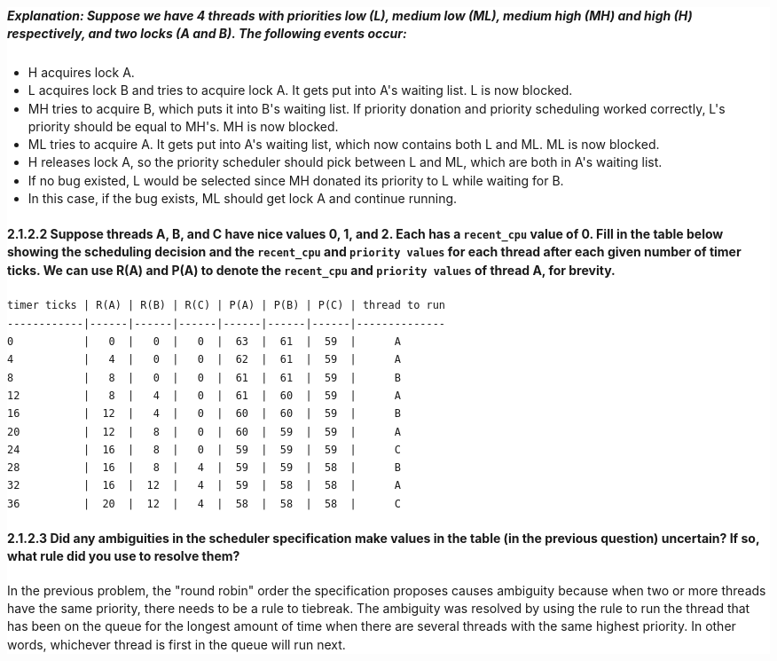 ##### Explanation: Suppose we have 4 threads with priorities low (L), medium low (ML), medium high (MH) and high (H) respectively, and two locks (A and B). The following events occur:
* H acquires lock A.
* L acquires lock B and tries to acquire lock A. It gets put into A's waiting list. L is now blocked.
* MH tries to acquire B, which puts it into B's waiting list. If priority donation and priority scheduling worked correctly, L's priority should be equal to MH's. MH is now blocked.
* ML tries to acquire A. It gets put into A's waiting list, which now contains both L and ML. ML is now blocked.
* H releases lock A, so the priority scheduler should pick between L and ML, which are both in A's waiting list.
* If no bug existed, L would be selected since MH donated its priority to L while waiting for B.
* In this case, if the bug exists, ML should get lock A and continue running.

#### 2.1.2.2 Suppose threads A, B, and C have nice values 0, 1, and 2. Each has a `recent_cpu` value of 0. Fill in the table below showing the scheduling decision and the `recent_cpu` and `priority values` for each thread after each given number of timer ticks. We can use R(A) and P(A) to denote the `recent_cpu` and `priority values` of thread A, for brevity.

```
timer ticks | R(A) | R(B) | R(C) | P(A) | P(B) | P(C) | thread to run
------------|------|------|------|------|------|------|--------------
0           |   0  |   0  |   0  |  63  |  61  |  59  |      A
4           |   4  |   0  |   0  |  62  |  61  |  59  |      A
8           |   8  |   0  |   0  |  61  |  61  |  59  |      B
12          |   8  |   4  |   0  |  61  |  60  |  59  |      A
16          |  12  |   4  |   0  |  60  |  60  |  59  |      B
20          |  12  |   8  |   0  |  60  |  59  |  59  |      A
24          |  16  |   8  |   0  |  59  |  59  |  59  |      C
28          |  16  |   8  |   4  |  59  |  59  |  58  |      B
32          |  16  |  12  |   4  |  59  |  58  |  58  |      A
36          |  20  |  12  |   4  |  58  |  58  |  58  |      C
```
#### 2.1.2.3 Did any ambiguities in the scheduler specification make values in the table (in the previous question) uncertain? If so, what rule did you use to resolve them?

In the previous problem, the "round robin" order the specification proposes causes ambiguity because when two or more threads have the same priority, there needs to be a rule to tiebreak. The ambiguity was resolved by using the rule to run the thread that has been on the queue for the longest amount of time when there are several threads with the same highest priority. In other words, whichever thread is first in the queue will run next.
